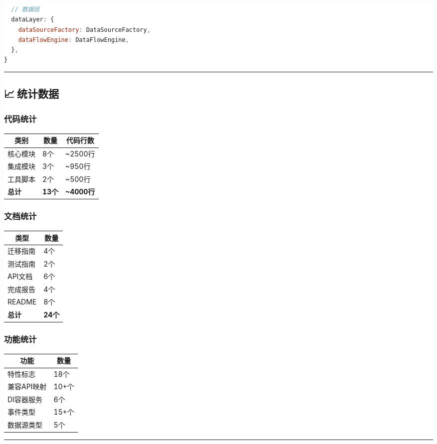 ```javascript
  // 数据层
  dataLayer: {
    dataSourceFactory: DataSourceFactory,
    dataFlowEngine: DataFlowEngine,
  },
}
```

---

## 📈 统计数据

### 代码统计

| 类别     | 数量     | 代码行数    |
| -------- | -------- | ----------- |
| 核心模块 | 8个      | ~2500行     |
| 集成模块 | 3个      | ~950行      |
| 工具脚本 | 2个      | ~500行      |
| **总计** | **13个** | **~4000行** |

### 文档统计

| 类型     | 数量     |
| -------- | -------- |
| 迁移指南 | 4个      |
| 测试指南 | 2个      |
| API文档  | 6个      |
| 完成报告 | 4个      |
| README   | 8个      |
| **总计** | **24个** |

### 功能统计

| 功能        | 数量  |
| ----------- | ----- |
| 特性标志    | 18个  |
| 兼容API映射 | 10+个 |
| DI容器服务  | 6个   |
| 事件类型    | 15+个 |
| 数据源类型  | 5个   |

---
